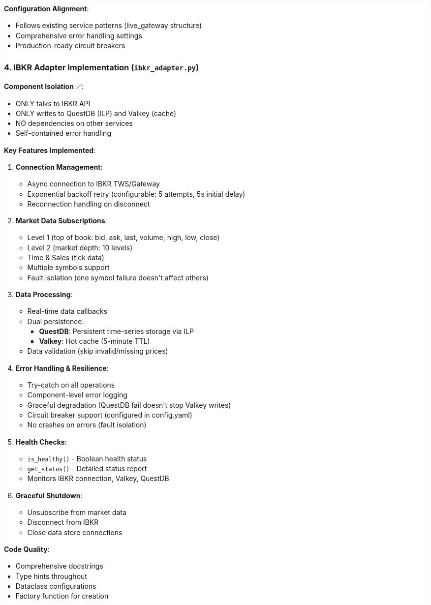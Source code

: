 **Configuration Alignment**:
- Follows existing service patterns (live_gateway structure)
- Comprehensive error handling settings
- Production-ready circuit breakers

### 4. IBKR Adapter Implementation (`ibkr_adapter.py`)

**Component Isolation** ✅:
- ONLY talks to IBKR API
- ONLY writes to QuestDB (ILP) and Valkey (cache)
- NO dependencies on other services
- Self-contained error handling

**Key Features Implemented**:

1. **Connection Management**:
   - Async connection to IBKR TWS/Gateway
   - Exponential backoff retry (configurable: 5 attempts, 5s initial delay)
   - Reconnection handling on disconnect

2. **Market Data Subscriptions**:
   - Level 1 (top of book: bid, ask, last, volume, high, low, close)
   - Level 2 (market depth: 10 levels)
   - Time & Sales (tick data)
   - Multiple symbols support
   - Fault isolation (one symbol failure doesn't affect others)

3. **Data Processing**:
   - Real-time data callbacks
   - Dual persistence:
     - **QuestDB**: Persistent time-series storage via ILP
     - **Valkey**: Hot cache (5-minute TTL)
   - Data validation (skip invalid/missing prices)

4. **Error Handling & Resilience**:
   - Try-catch on all operations
   - Component-level error logging
   - Graceful degradation (QuestDB fail doesn't stop Valkey writes)
   - Circuit breaker support (configured in config.yaml)
   - No crashes on errors (fault isolation)

5. **Health Checks**:
   - `is_healthy()` - Boolean health status
   - `get_status()` - Detailed status report
   - Monitors IBKR connection, Valkey, QuestDB

6. **Graceful Shutdown**:
   - Unsubscribe from market data
   - Disconnect from IBKR
   - Close data store connections

**Code Quality**:
- Comprehensive docstrings
- Type hints throughout
- Dataclass configurations
- Factory function for creation
